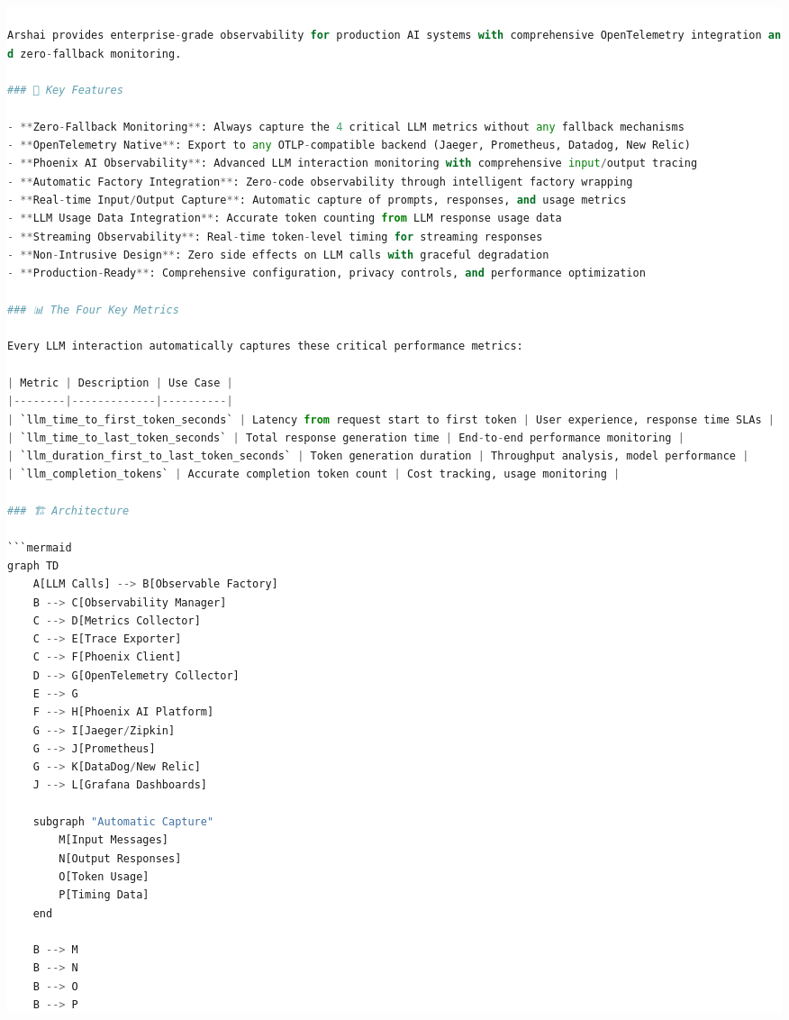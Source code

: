 ```python

Arshai provides enterprise-grade observability for production AI systems with comprehensive OpenTelemetry integration and zero-fallback monitoring.

### 🎯 Key Features

- **Zero-Fallback Monitoring**: Always capture the 4 critical LLM metrics without any fallback mechanisms
- **OpenTelemetry Native**: Export to any OTLP-compatible backend (Jaeger, Prometheus, Datadog, New Relic)
- **Phoenix AI Observability**: Advanced LLM interaction monitoring with comprehensive input/output tracing
- **Automatic Factory Integration**: Zero-code observability through intelligent factory wrapping
- **Real-time Input/Output Capture**: Automatic capture of prompts, responses, and usage metrics
- **LLM Usage Data Integration**: Accurate token counting from LLM response usage data
- **Streaming Observability**: Real-time token-level timing for streaming responses
- **Non-Intrusive Design**: Zero side effects on LLM calls with graceful degradation
- **Production-Ready**: Comprehensive configuration, privacy controls, and performance optimization

### 📊 The Four Key Metrics

Every LLM interaction automatically captures these critical performance metrics:

| Metric | Description | Use Case |
|--------|-------------|----------|
| `llm_time_to_first_token_seconds` | Latency from request start to first token | User experience, response time SLAs |
| `llm_time_to_last_token_seconds` | Total response generation time | End-to-end performance monitoring |
| `llm_duration_first_to_last_token_seconds` | Token generation duration | Throughput analysis, model performance |
| `llm_completion_tokens` | Accurate completion token count | Cost tracking, usage monitoring |

### 🏗️ Architecture

```mermaid
graph TD
    A[LLM Calls] --> B[Observable Factory]
    B --> C[Observability Manager]
    C --> D[Metrics Collector]
    C --> E[Trace Exporter]
    C --> F[Phoenix Client]
    D --> G[OpenTelemetry Collector]
    E --> G
    F --> H[Phoenix AI Platform]
    G --> I[Jaeger/Zipkin]
    G --> J[Prometheus]
    G --> K[DataDog/New Relic]
    J --> L[Grafana Dashboards]
    
    subgraph "Automatic Capture"
        M[Input Messages]
        N[Output Responses]
        O[Token Usage]
        P[Timing Data]
    end
    
    B --> M
    B --> N
    B --> O
    B --> P
```
